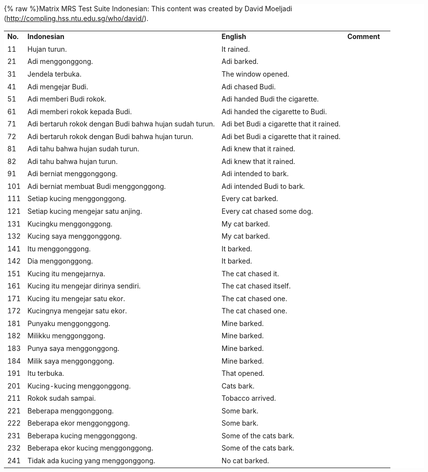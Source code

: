 {% raw %}Matrix MRS Test Suite Indonesian: This content was created by David
Moeljadi (<http://compling.hss.ntu.edu.sg/who/david/>).

|         |                                                             |                                          |             |     |
|---------|-------------------------------------------------------------|------------------------------------------|-------------|-----|
| **No.** | **Indonesian**                                              | **English**                              | **Comment** |     |
| 11      | Hujan turun.                                                | It rained.                               |             |     |
| 21      | Adi menggonggong.                                           | Adi barked.                              |             |     |
| 31      | Jendela terbuka.                                            | The window opened.                       |             |     |
| 41      | Adi mengejar Budi.                                          | Adi chased Budi.                         |             |     |
| 51      | Adi memberi Budi rokok.                                     | Adi handed Budi the cigarette.           |             |     |
| 61      | Adi memberi rokok kepada Budi.                              | Adi handed the cigarette to Budi.        |             |     |
| 71      | Adi bertaruh rokok dengan Budi bahwa hujan sudah turun.     | Adi bet Budi a cigarette that it rained. |             |     |
| 72      | Adi bertaruh rokok dengan Budi bahwa hujan turun.           | Adi bet Budi a cigarette that it rained. |             |     |
| 81      | Adi tahu bahwa hujan sudah turun.                           | Adi knew that it rained.                 |             |     |
| 82      | Adi tahu bahwa hujan turun.                                 | Adi knew that it rained.                 |             |     |
| 91      | Adi berniat menggonggong.                                   | Adi intended to bark.                    |             |     |
| 101     | Adi berniat membuat Budi menggonggong.                      | Adi intended Budi to bark.               |             |     |
| 111     | Setiap kucing menggonggong.                                 | Every cat barked.                        |             |     |
| 121     | Setiap kucing mengejar satu anjing.                         | Every cat chased some dog.               |             |     |
| 131     | Kucingku menggonggong.                                      | My cat barked.                           |             |     |
| 132     | Kucing saya menggonggong.                                   | My cat barked.                           |             |     |
| 141     | Itu menggonggong.                                           | It barked.                               |             |     |
| 142     | Dia menggonggong.                                           | It barked.                               |             |     |
| 151     | Kucing itu mengejarnya.                                     | The cat chased it.                       |             |     |
| 161     | Kucing itu mengejar dirinya sendiri.                        | The cat chased itself.                   |             |     |
| 171     | Kucing itu mengejar satu ekor.                              | The cat chased one.                      |             |     |
| 172     | Kucingnya mengejar satu ekor.                               | The cat chased one.                      |             |     |
| 181     | Punyaku menggonggong.                                       | Mine barked.                             |             |     |
| 182     | Milikku menggonggong.                                       | Mine barked.                             |             |     |
| 183     | Punya saya menggonggong.                                    | Mine barked.                             |             |     |
| 184     | Milik saya menggonggong.                                    | Mine barked.                             |             |     |
| 191     | Itu terbuka.                                                | That opened.                             |             |     |
| 201     | Kucing-kucing menggonggong.                                 | Cats bark.                               |             |     |
| 211     | Rokok sudah sampai.                                         | Tobacco arrived.                         |             |     |
| 221     | Beberapa menggonggong.                                      | Some bark.                               |             |     |
| 222     | Beberapa ekor menggonggong.                                 | Some bark.                               |             |     |
| 231     | Beberapa kucing menggonggong.                               | Some of the cats bark.                   |             |     |
| 232     | Beberapa ekor kucing menggonggong.                          | Some of the cats bark.                   |             |     |
| 241     | Tidak ada kucing yang menggonggong.                         | No cat barked.                           |             |     |